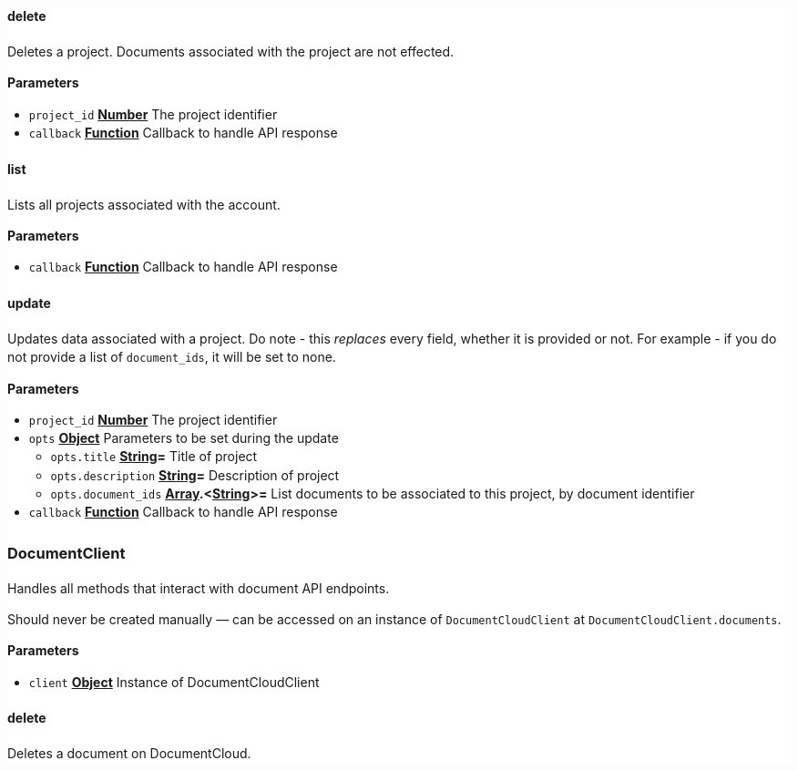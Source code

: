 #### delete

Deletes a project. Documents associated with the project are not effected.

**Parameters**

-   `project_id` **[Number](https://developer.mozilla.org/en-US/docs/Web/JavaScript/Reference/Global_Objects/Number)** The project identifier
-   `callback` **[Function](https://developer.mozilla.org/en-US/docs/Web/JavaScript/Reference/Statements/function)** Callback to handle API response

#### list

Lists all projects associated with the account.

**Parameters**

-   `callback` **[Function](https://developer.mozilla.org/en-US/docs/Web/JavaScript/Reference/Statements/function)** Callback to handle API response

#### update

Updates data associated with a project. Do note - this _replaces_ every field,
whether it is provided or not. For example - if you do not provide a list of `document_ids`,
it will be set to none.

**Parameters**

-   `project_id` **[Number](https://developer.mozilla.org/en-US/docs/Web/JavaScript/Reference/Global_Objects/Number)** The project identifier
-   `opts` **[Object](https://developer.mozilla.org/en-US/docs/Web/JavaScript/Reference/Global_Objects/Object)** Parameters to be set during the update
    -   `opts.title` **[String](https://developer.mozilla.org/en-US/docs/Web/JavaScript/Reference/Global_Objects/String)=** Title of project
    -   `opts.description` **[String](https://developer.mozilla.org/en-US/docs/Web/JavaScript/Reference/Global_Objects/String)=** Description of project
    -   `opts.document_ids` **[Array](https://developer.mozilla.org/en-US/docs/Web/JavaScript/Reference/Global_Objects/Array).&lt;[String](https://developer.mozilla.org/en-US/docs/Web/JavaScript/Reference/Global_Objects/String)>=** List documents to be associated to this project, by document identifier
-   `callback` **[Function](https://developer.mozilla.org/en-US/docs/Web/JavaScript/Reference/Statements/function)** Callback to handle API response

### DocumentClient

Handles all methods that interact with document API endpoints.

Should never be created manually — can be accessed on an instance of `DocumentCloudClient` at `DocumentCloudClient.documents`.

**Parameters**

-   `client` **[Object](https://developer.mozilla.org/en-US/docs/Web/JavaScript/Reference/Global_Objects/Object)** Instance of DocumentCloudClient

#### delete

Deletes a document on DocumentCloud.

